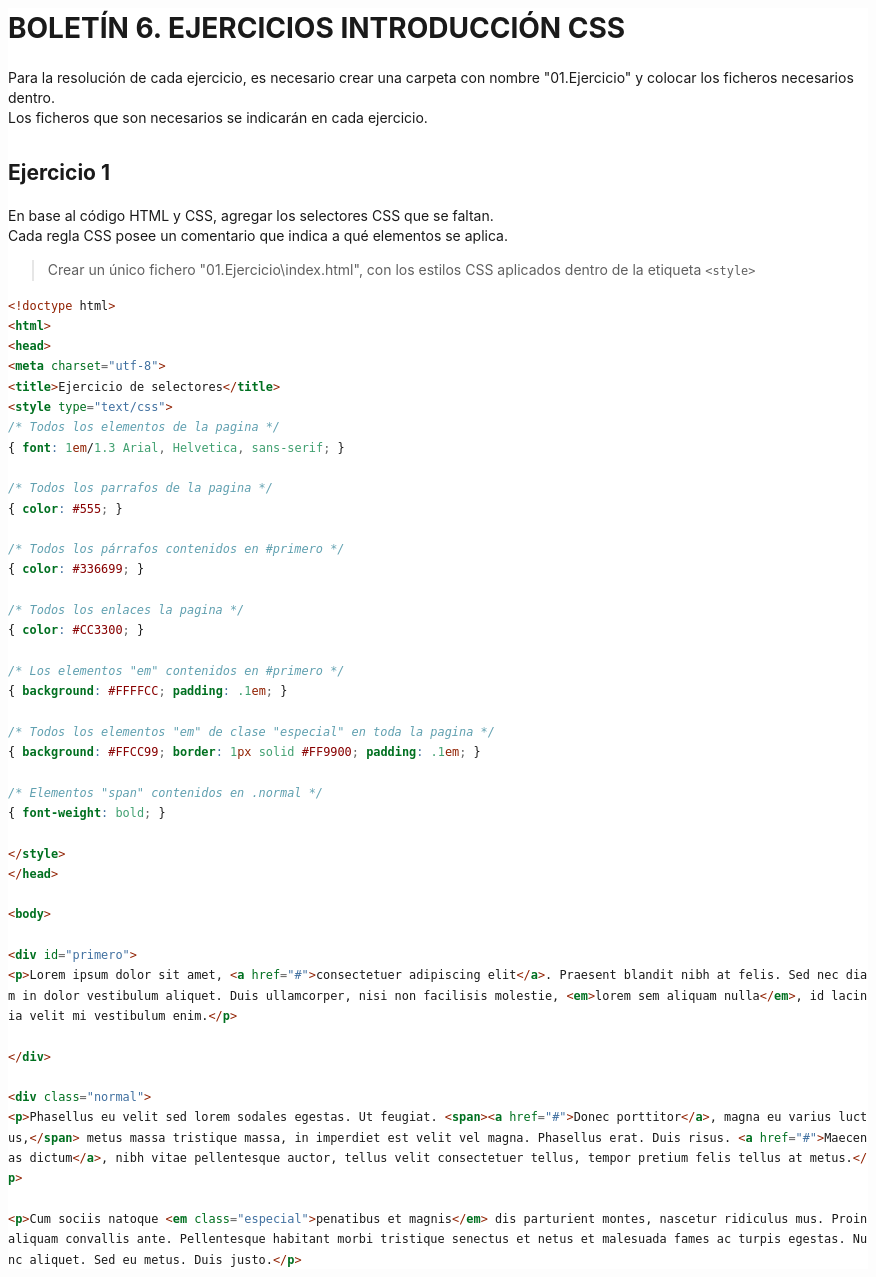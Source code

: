 # BOLETÍN 6. EJERCICIOS INTRODUCCIÓN CSS

Para la resolución de cada ejercicio, es necesario crear una carpeta con nombre "01.Ejercicio" y colocar los ficheros necesarios dentro.<br>
Los ficheros que son necesarios se indicarán en cada ejercicio.

## Ejercicio 1

En base al código HTML y CSS, agregar los selectores CSS que se faltan.<br>
Cada regla CSS posee un comentario que indica a qué elementos se aplica.

> Crear un único fichero "01.Ejercicio\index.html", con los estilos CSS aplicados dentro de la etiqueta `<style>`

```html
<!doctype html>
<html>
<head>
<meta charset="utf-8">
<title>Ejercicio de selectores</title>
<style type="text/css">
/* Todos los elementos de la pagina */
{ font: 1em/1.3 Arial, Helvetica, sans-serif; }

/* Todos los parrafos de la pagina */
{ color: #555; }

/* Todos los párrafos contenidos en #primero */
{ color: #336699; }

/* Todos los enlaces la pagina */
{ color: #CC3300; }

/* Los elementos "em" contenidos en #primero */
{ background: #FFFFCC; padding: .1em; }

/* Todos los elementos "em" de clase "especial" en toda la pagina */
{ background: #FFCC99; border: 1px solid #FF9900; padding: .1em; }

/* Elementos "span" contenidos en .normal */
{ font-weight: bold; }

</style>
</head>

<body>

<div id="primero">
<p>Lorem ipsum dolor sit amet, <a href="#">consectetuer adipiscing elit</a>. Praesent blandit nibh at felis. Sed nec diam in dolor vestibulum aliquet. Duis ullamcorper, nisi non facilisis molestie, <em>lorem sem aliquam nulla</em>, id lacinia velit mi vestibulum enim.</p>

</div>

<div class="normal">
<p>Phasellus eu velit sed lorem sodales egestas. Ut feugiat. <span><a href="#">Donec porttitor</a>, magna eu varius luctus,</span> metus massa tristique massa, in imperdiet est velit vel magna. Phasellus erat. Duis risus. <a href="#">Maecenas dictum</a>, nibh vitae pellentesque auctor, tellus velit consectetuer tellus, tempor pretium felis tellus at metus.</p>

<p>Cum sociis natoque <em class="especial">penatibus et magnis</em> dis parturient montes, nascetur ridiculus mus. Proin aliquam convallis ante. Pellentesque habitant morbi tristique senectus et netus et malesuada fames ac turpis egestas. Nunc aliquet. Sed eu metus. Duis justo.</p>
```